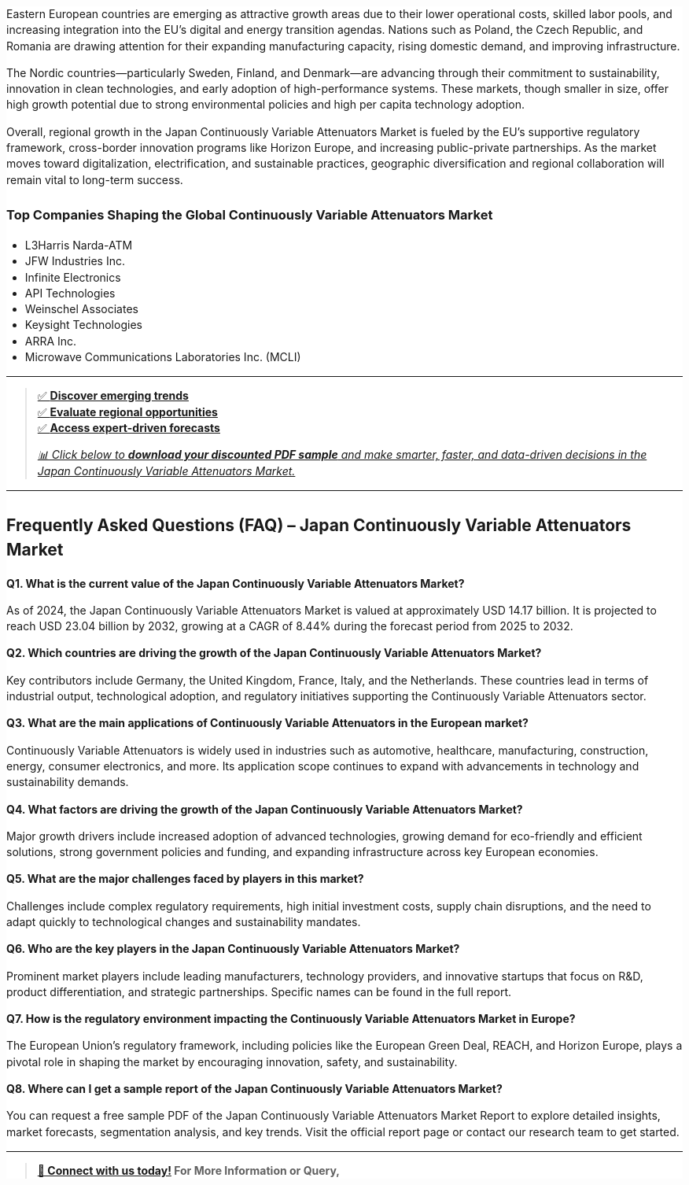 Eastern European countries are emerging as attractive growth areas due to their lower operational costs, skilled labor pools, and increasing integration into the EU&rsquo;s digital and energy transition agendas. Nations such as Poland, the Czech Republic, and Romania are drawing attention for their expanding manufacturing capacity, rising domestic demand, and improving infrastructure.</p><p>The Nordic countries&mdash;particularly Sweden, Finland, and Denmark&mdash;are advancing through their commitment to sustainability, innovation in clean technologies, and early adoption of high-performance systems. These markets, though smaller in size, offer high growth potential due to strong environmental policies and high per capita technology adoption.</p><p>Overall, regional growth in the Japan Continuously Variable Attenuators Market is fueled by the EU&rsquo;s supportive regulatory framework, cross-border innovation programs like Horizon Europe, and increasing public-private partnerships. As the market moves toward digitalization, electrification, and sustainable practices, geographic diversification and regional collaboration will remain vital to long-term success.</p><p><h3>Top Companies Shaping the Global Continuously Variable Attenuators Market </h3><ul><li>L3Harris Narda-ATM</li><li>JFW Industries Inc.</li><li>Infinite Electronics</li><li>API Technologies</li><li>Weinschel Associates</li><li>Keysight Technologies</li><li>ARRA Inc.</li><li>Microwave Communications Laboratories Inc. (MCLI)</li></ul></p><hr /><blockquote><p><a href="https://www.marketresearchintellect.com/ask-for-discount/?rid=1041933&amp;amp;utm_source=Github-JP&amp;amp;utm_medium=017">✅ <strong data-start="617" data-end="645">Discover emerging trends</strong></a><br data-start="645" data-end="648" /><a href="https://www.marketresearchintellect.com/ask-for-discount/?rid=1041933&amp;amp;utm_source=Github-JP&amp;amp;utm_medium=017"> ✅ <strong data-start="650" data-end="685">Evaluate regional opportunities</strong></a><br data-start="685" data-end="688" /><a href="https://www.marketresearchintellect.com/ask-for-discount/?rid=1041933&amp;amp;utm_source=Github-JP&amp;amp;utm_medium=017"> ✅ <strong data-start="690" data-end="724">Access expert-driven forecasts</strong></a></p><p class="" data-start="728" data-end="864"><em><a href="https://www.marketresearchintellect.com/ask-for-discount/?rid=1041933&amp;amp;utm_source=Github-JP&amp;amp;utm_medium=017">📊 Click below to <strong data-start="746" data-end="785">download your discounted PDF sample</strong> and make smarter, faster, and data-driven decisions in the Japan Continuously Variable Attenuators Market.</a></em></p></blockquote><hr /><h2>Frequently Asked Questions (FAQ) &ndash; Japan Continuously Variable Attenuators Market</h2><p><strong>Q1. What is the current value of the Japan Continuously Variable Attenuators Market?</strong></p><p>As of 2024, the Japan Continuously Variable Attenuators Market is valued at approximately USD 14.17 billion. It is projected to reach USD 23.04 billion by 2032, growing at a CAGR of 8.44% during the forecast period from 2025 to 2032.</p><p><strong>Q2. Which countries are driving the growth of the Japan Continuously Variable Attenuators Market?</strong></p><p>Key contributors include Germany, the United Kingdom, France, Italy, and the Netherlands. These countries lead in terms of industrial output, technological adoption, and regulatory initiatives supporting the Continuously Variable Attenuators sector.</p><p><strong>Q3. What are the main applications of Continuously Variable Attenuators in the European market?</strong></p><p>Continuously Variable Attenuators is widely used in industries such as automotive, healthcare, manufacturing, construction, energy, consumer electronics, and more. Its application scope continues to expand with advancements in technology and sustainability demands.</p><p><strong>Q4. What factors are driving the growth of the Japan Continuously Variable Attenuators Market?</strong></p><p>Major growth drivers include increased adoption of advanced technologies, growing demand for eco-friendly and efficient solutions, strong government policies and funding, and expanding infrastructure across key European economies.</p><p><strong>Q5. What are the major challenges faced by players in this market?</strong></p><p>Challenges include complex regulatory requirements, high initial investment costs, supply chain disruptions, and the need to adapt quickly to technological changes and sustainability mandates.</p><p><strong>Q6. Who are the key players in the Japan Continuously Variable Attenuators Market?</strong></p><p>Prominent market players include leading manufacturers, technology providers, and innovative startups that focus on R&amp;D, product differentiation, and strategic partnerships. Specific names can be found in the full report.</p><p><strong>Q7. How is the regulatory environment impacting the Continuously Variable Attenuators Market in Europe?</strong></p><p>The European Union&rsquo;s regulatory framework, including policies like the European Green Deal, REACH, and Horizon Europe, plays a pivotal role in shaping the market by encouraging innovation, safety, and sustainability.</p><p><strong>Q8. Where can I get a sample report of the Japan Continuously Variable Attenuators Market?</strong></p><p>You can request a free sample PDF of the Japan Continuously Variable Attenuators Market Report to explore detailed insights, market forecasts, segmentation analysis, and key trends. Visit the official report page or contact our research team to get started.</p><hr /><blockquote><p><span class="font-[700]"><strong><a href="https://www.marketresearchintellect.com/product/continuously-variable-attenuators-market/?utm_source=Linkedin&utm_medium=017">📩 Connect with us today!</a> For More Information or Query,